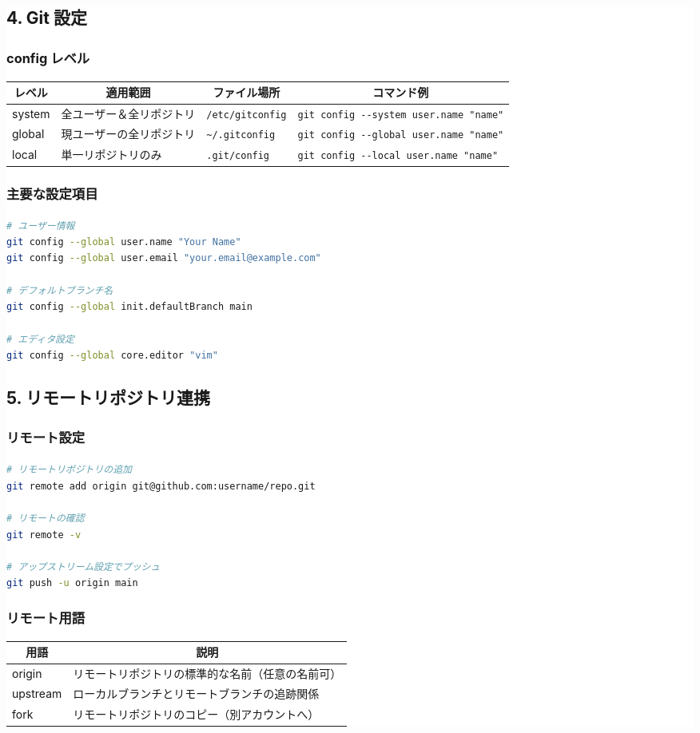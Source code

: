 ## 4. Git 設定

### config レベル

| レベル | 適用範囲 | ファイル場所 | コマンド例 |
|-------|----------|------------|----------|
| system | 全ユーザー＆全リポジトリ | `/etc/gitconfig` | `git config --system user.name "name"` |
| global | 現ユーザーの全リポジトリ | `~/.gitconfig` | `git config --global user.name "name"` |
| local | 単一リポジトリのみ | `.git/config` | `git config --local user.name "name"` |

### 主要な設定項目

```bash
# ユーザー情報
git config --global user.name "Your Name"
git config --global user.email "your.email@example.com"

# デフォルトブランチ名
git config --global init.defaultBranch main

# エディタ設定
git config --global core.editor "vim"
```

## 5. リモートリポジトリ連携

### リモート設定

```bash
# リモートリポジトリの追加
git remote add origin git@github.com:username/repo.git

# リモートの確認
git remote -v

# アップストリーム設定でプッシュ
git push -u origin main
```

### リモート用語

| 用語 | 説明 |
|------|------|
| origin | リモートリポジトリの標準的な名前（任意の名前可） |
| upstream | ローカルブランチとリモートブランチの追跡関係 |
| fork | リモートリポジトリのコピー（別アカウントへ） |
